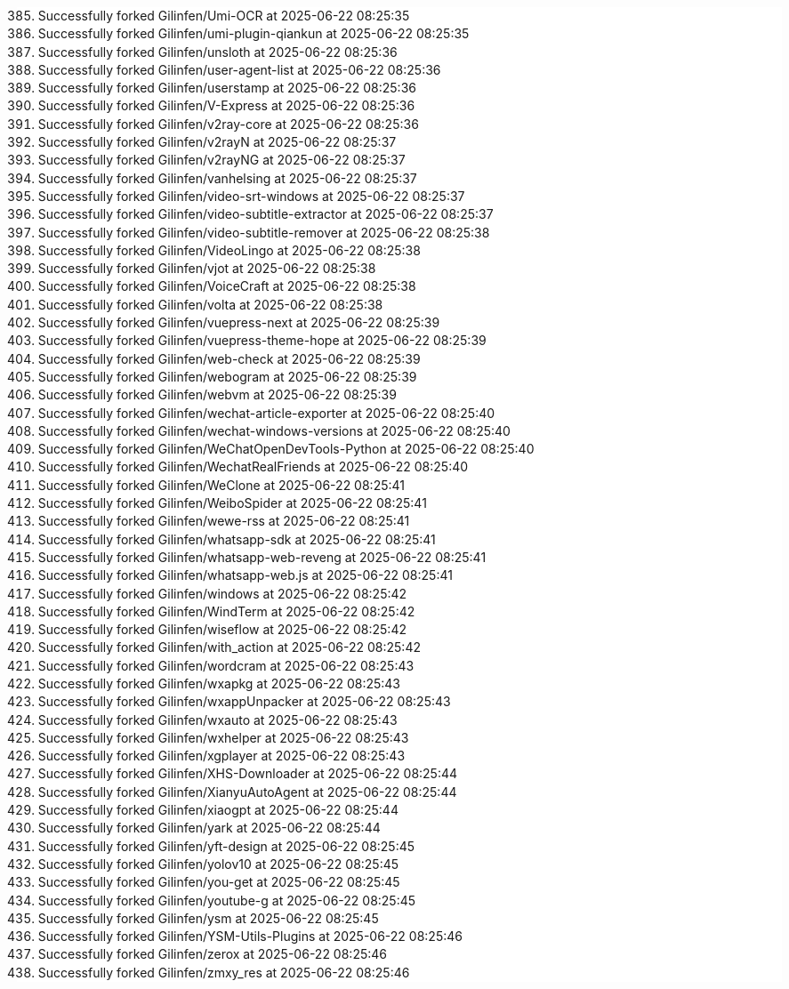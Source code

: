 385. Successfully forked Gilinfen/Umi-OCR at 2025-06-22 08:25:35
386. Successfully forked Gilinfen/umi-plugin-qiankun at 2025-06-22 08:25:35
387. Successfully forked Gilinfen/unsloth at 2025-06-22 08:25:36
388. Successfully forked Gilinfen/user-agent-list at 2025-06-22 08:25:36
389. Successfully forked Gilinfen/userstamp at 2025-06-22 08:25:36
390. Successfully forked Gilinfen/V-Express at 2025-06-22 08:25:36
391. Successfully forked Gilinfen/v2ray-core at 2025-06-22 08:25:36
392. Successfully forked Gilinfen/v2rayN at 2025-06-22 08:25:37
393. Successfully forked Gilinfen/v2rayNG at 2025-06-22 08:25:37
394. Successfully forked Gilinfen/vanhelsing at 2025-06-22 08:25:37
395. Successfully forked Gilinfen/video-srt-windows at 2025-06-22 08:25:37
396. Successfully forked Gilinfen/video-subtitle-extractor at 2025-06-22 08:25:37
397. Successfully forked Gilinfen/video-subtitle-remover at 2025-06-22 08:25:38
398. Successfully forked Gilinfen/VideoLingo at 2025-06-22 08:25:38
399. Successfully forked Gilinfen/vjot at 2025-06-22 08:25:38
400. Successfully forked Gilinfen/VoiceCraft at 2025-06-22 08:25:38
401. Successfully forked Gilinfen/volta at 2025-06-22 08:25:38
402. Successfully forked Gilinfen/vuepress-next at 2025-06-22 08:25:39
403. Successfully forked Gilinfen/vuepress-theme-hope at 2025-06-22 08:25:39
404. Successfully forked Gilinfen/web-check at 2025-06-22 08:25:39
405. Successfully forked Gilinfen/webogram at 2025-06-22 08:25:39
406. Successfully forked Gilinfen/webvm at 2025-06-22 08:25:39
407. Successfully forked Gilinfen/wechat-article-exporter at 2025-06-22 08:25:40
408. Successfully forked Gilinfen/wechat-windows-versions at 2025-06-22 08:25:40
409. Successfully forked Gilinfen/WeChatOpenDevTools-Python at 2025-06-22 08:25:40
410. Successfully forked Gilinfen/WechatRealFriends at 2025-06-22 08:25:40
411. Successfully forked Gilinfen/WeClone at 2025-06-22 08:25:41
412. Successfully forked Gilinfen/WeiboSpider at 2025-06-22 08:25:41
413. Successfully forked Gilinfen/wewe-rss at 2025-06-22 08:25:41
414. Successfully forked Gilinfen/whatsapp-sdk at 2025-06-22 08:25:41
415. Successfully forked Gilinfen/whatsapp-web-reveng at 2025-06-22 08:25:41
416. Successfully forked Gilinfen/whatsapp-web.js at 2025-06-22 08:25:41
417. Successfully forked Gilinfen/windows at 2025-06-22 08:25:42
418. Successfully forked Gilinfen/WindTerm at 2025-06-22 08:25:42
419. Successfully forked Gilinfen/wiseflow at 2025-06-22 08:25:42
420. Successfully forked Gilinfen/with_action at 2025-06-22 08:25:42
421. Successfully forked Gilinfen/wordcram at 2025-06-22 08:25:43
422. Successfully forked Gilinfen/wxapkg at 2025-06-22 08:25:43
423. Successfully forked Gilinfen/wxappUnpacker at 2025-06-22 08:25:43
424. Successfully forked Gilinfen/wxauto at 2025-06-22 08:25:43
425. Successfully forked Gilinfen/wxhelper at 2025-06-22 08:25:43
426. Successfully forked Gilinfen/xgplayer at 2025-06-22 08:25:43
427. Successfully forked Gilinfen/XHS-Downloader at 2025-06-22 08:25:44
428. Successfully forked Gilinfen/XianyuAutoAgent at 2025-06-22 08:25:44
429. Successfully forked Gilinfen/xiaogpt at 2025-06-22 08:25:44
430. Successfully forked Gilinfen/yark at 2025-06-22 08:25:44
431. Successfully forked Gilinfen/yft-design at 2025-06-22 08:25:45
432. Successfully forked Gilinfen/yolov10 at 2025-06-22 08:25:45
433. Successfully forked Gilinfen/you-get at 2025-06-22 08:25:45
434. Successfully forked Gilinfen/youtube-g at 2025-06-22 08:25:45
435. Successfully forked Gilinfen/ysm at 2025-06-22 08:25:45
436. Successfully forked Gilinfen/YSM-Utils-Plugins at 2025-06-22 08:25:46
437. Successfully forked Gilinfen/zerox at 2025-06-22 08:25:46
438. Successfully forked Gilinfen/zmxy_res at 2025-06-22 08:25:46
